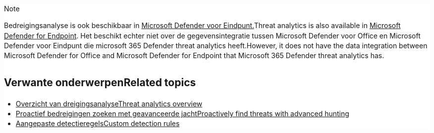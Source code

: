 
>[!NOTE]
> <span data-ttu-id="8eb95-173">Bedreigingsanalyse is ook beschikbaar in [Microsoft Defender voor Eindpunt.](/windows/security/threat-protection/microsoft-defender-atp/threat-analytics)</span><span class="sxs-lookup"><span data-stu-id="8eb95-173">Threat analytics is also available in [Microsoft Defender for Endpoint](/windows/security/threat-protection/microsoft-defender-atp/threat-analytics).</span></span> <span data-ttu-id="8eb95-174">Het beschikt echter niet over de gegevensintegratie tussen Microsoft Defender voor Office en Microsoft Defender voor Eindpunt die microsoft 365 Defender threat analytics heeft.</span><span class="sxs-lookup"><span data-stu-id="8eb95-174">However, it does not have the data integration between Microsoft Defender for Office and Microsoft Defender for Endpoint that Microsoft 365 Defender threat analytics has.</span></span>


## <a name="related-topics"></a><span data-ttu-id="8eb95-175">Verwante onderwerpen</span><span class="sxs-lookup"><span data-stu-id="8eb95-175">Related topics</span></span>
- [<span data-ttu-id="8eb95-176">Overzicht van dreigingsanalyse</span><span class="sxs-lookup"><span data-stu-id="8eb95-176">Threat analytics overview</span></span>](threat-analytics.md)
- [<span data-ttu-id="8eb95-177">Proactief bedreigingen zoeken met geavanceerde jacht</span><span class="sxs-lookup"><span data-stu-id="8eb95-177">Proactively find threats with advanced hunting</span></span>](advanced-hunting-overview.md) 
- [<span data-ttu-id="8eb95-178">Aangepaste detectieregels</span><span class="sxs-lookup"><span data-stu-id="8eb95-178">Custom detection rules</span></span>](custom-detection-rules.md)